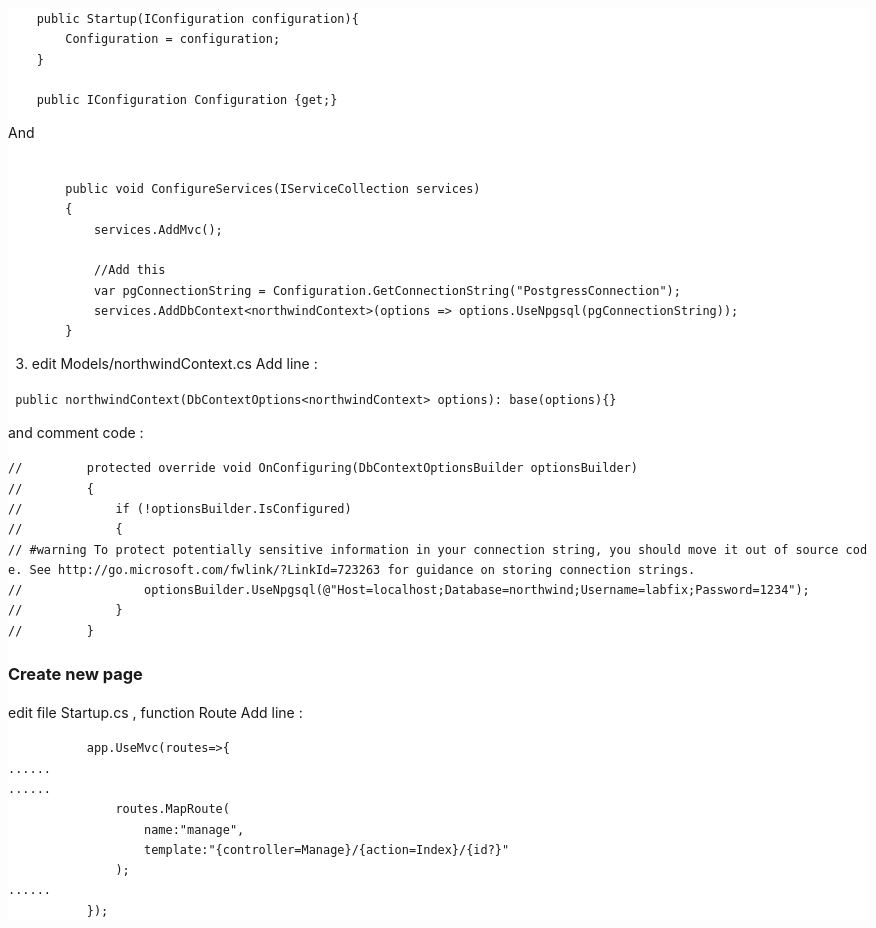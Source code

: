 ```
```
        public Startup(IConfiguration configuration){
            Configuration = configuration;
        }

        public IConfiguration Configuration {get;}
```
```
And

```

        public void ConfigureServices(IServiceCollection services)
        {
            services.AddMvc();

            //Add this
            var pgConnectionString = Configuration.GetConnectionString("PostgressConnection");
            services.AddDbContext<northwindContext>(options => options.UseNpgsql(pgConnectionString));
        }
```

3. edit Models/northwindContext.cs
Add line :
```
 public northwindContext(DbContextOptions<northwindContext> options): base(options){}
```
and comment code :
```
//         protected override void OnConfiguring(DbContextOptionsBuilder optionsBuilder)
//         {
//             if (!optionsBuilder.IsConfigured)
//             {
// #warning To protect potentially sensitive information in your connection string, you should move it out of source code. See http://go.microsoft.com/fwlink/?LinkId=723263 for guidance on storing connection strings.
//                 optionsBuilder.UseNpgsql(@"Host=localhost;Database=northwind;Username=labfix;Password=1234");
//             }
//         }

```

### Create new page
edit file Startup.cs , function Route Add line :
```
           app.UseMvc(routes=>{
......
......
               routes.MapRoute(
                   name:"manage",
                   template:"{controller=Manage}/{action=Index}/{id?}"
               );
......
           });
```
